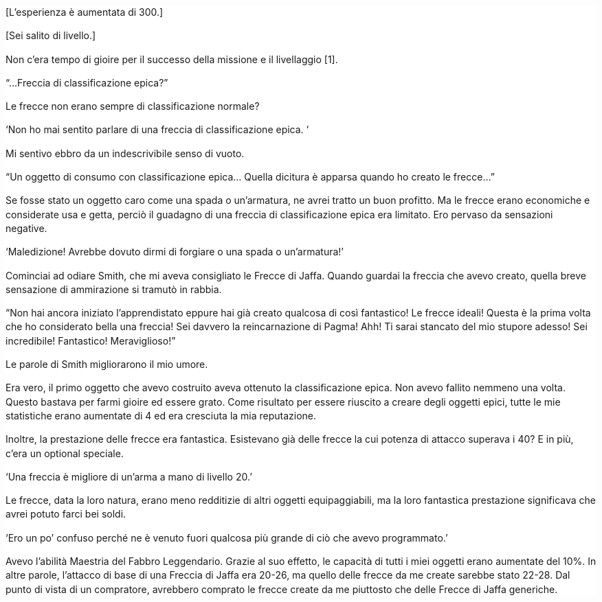 [L’esperienza è aumentata di 300.]


[Sei salito di livello.]


Non c’era tempo di gioire per il successo della missione e il livellaggio [1].


“…Freccia di classificazione epica?”


Le frecce non erano sempre di classificazione normale?


‘Non ho mai sentito parlare di una freccia di classificazione epica. ‘


Mi sentivo ebbro da un indescrivibile senso di vuoto.


“Un oggetto di consumo con classificazione epica… Quella dicitura è apparsa quando ho creato le frecce…”


Se fosse stato un oggetto caro come una spada o un’armatura, ne avrei tratto un buon profitto. Ma le frecce erano economiche e considerate usa e getta, perciò il guadagno di una freccia di classificazione epica era limitato. Ero pervaso da sensazioni negative.


‘Maledizione! Avrebbe dovuto dirmi di forgiare o una spada o un’armatura!’


Cominciai ad odiare Smith, che mi aveva consigliato le Frecce di Jaffa. Quando guardai la freccia che avevo creato, quella breve sensazione di ammirazione si tramutò in rabbia.


“Non hai ancora iniziato l’apprendistato eppure hai già creato qualcosa di così fantastico! Le frecce ideali! Questa è la prima volta che ho considerato bella una freccia! Sei davvero la reincarnazione di Pagma! Ahh! Ti sarai stancato del mio stupore adesso! Sei incredibile! Fantastico! Meraviglioso!”


Le parole di Smith migliorarono il mio umore.


Era vero, il primo oggetto che avevo costruito aveva ottenuto la classificazione epica. Non avevo fallito nemmeno una volta. Questo bastava per farmi gioire ed essere grato. Come risultato per essere riuscito a creare degli oggetti epici, tutte le mie statistiche erano aumentate di 4 ed era cresciuta la mia reputazione.


Inoltre, la prestazione delle frecce era fantastica. Esistevano già delle frecce la cui potenza di attacco superava i 40? E in più, c’era un optional speciale.


‘Una freccia è migliore di un’arma a mano di livello 20.’


Le frecce, data la loro natura, erano meno redditizie di altri oggetti equipaggiabili, ma la loro fantastica prestazione significava che avrei potuto farci bei soldi.


‘Ero un po’ confuso perché ne è venuto fuori qualcosa più grande di ciò che avevo programmato.’


Avevo l’abilità Maestria del Fabbro Leggendario. Grazie al suo effetto, le capacità di tutti i miei oggetti erano aumentate del 10%. In altre parole, l’attacco di base di una Freccia di Jaffa era 20-26, ma quello delle frecce da me create sarebbe stato 22-28. Dal punto di vista di un compratore, avrebbero comprato le frecce create da me piuttosto che delle Frecce di Jaffa generiche.
